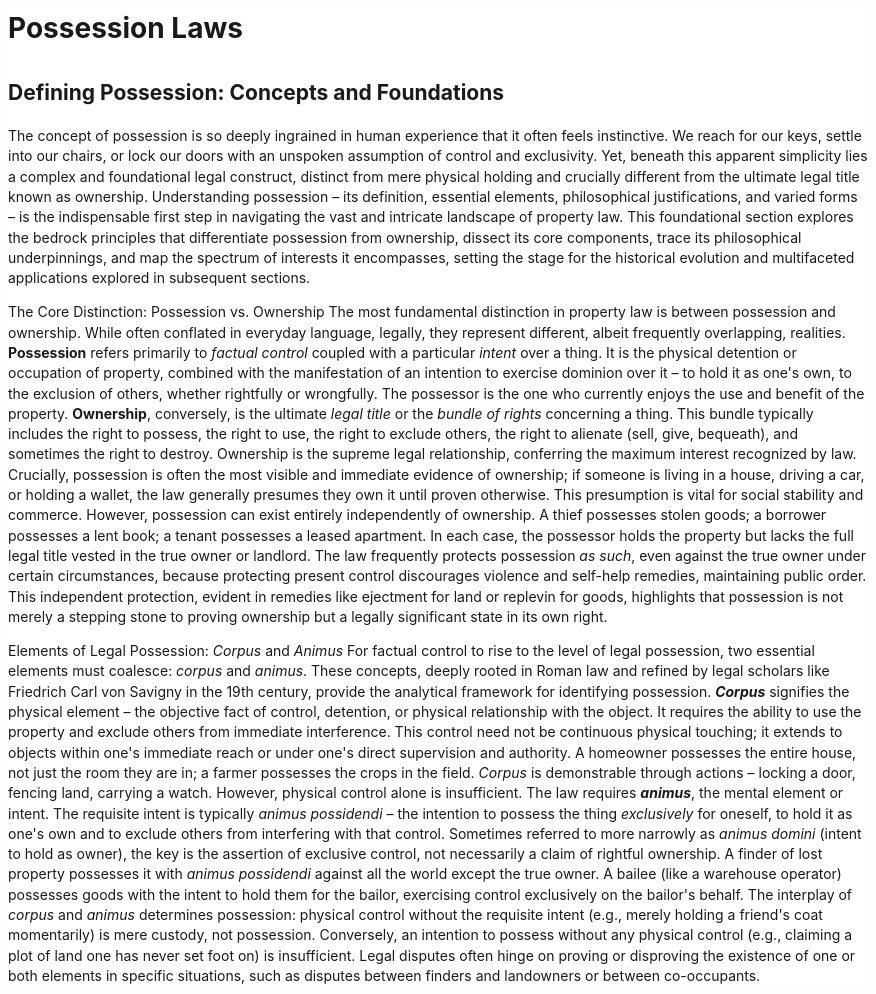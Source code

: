
# Possession Laws

## Defining Possession: Concepts and Foundations

The concept of possession is so deeply ingrained in human experience that it often feels instinctive. We reach for our keys, settle into our chairs, or lock our doors with an unspoken assumption of control and exclusivity. Yet, beneath this apparent simplicity lies a complex and foundational legal construct, distinct from mere physical holding and crucially different from the ultimate legal title known as ownership. Understanding possession – its definition, essential elements, philosophical justifications, and varied forms – is the indispensable first step in navigating the vast and intricate landscape of property law. This foundational section explores the bedrock principles that differentiate possession from ownership, dissect its core components, trace its philosophical underpinnings, and map the spectrum of interests it encompasses, setting the stage for the historical evolution and multifaceted applications explored in subsequent sections.

The Core Distinction: Possession vs. Ownership
The most fundamental distinction in property law is between possession and ownership. While often conflated in everyday language, legally, they represent different, albeit frequently overlapping, realities. **Possession** refers primarily to *factual control* coupled with a particular *intent* over a thing. It is the physical detention or occupation of property, combined with the manifestation of an intention to exercise dominion over it – to hold it as one's own, to the exclusion of others, whether rightfully or wrongfully. The possessor is the one who currently enjoys the use and benefit of the property. **Ownership**, conversely, is the ultimate *legal title* or the *bundle of rights* concerning a thing. This bundle typically includes the right to possess, the right to use, the right to exclude others, the right to alienate (sell, give, bequeath), and sometimes the right to destroy. Ownership is the supreme legal relationship, conferring the maximum interest recognized by law. Crucially, possession is often the most visible and immediate evidence of ownership; if someone is living in a house, driving a car, or holding a wallet, the law generally presumes they own it until proven otherwise. This presumption is vital for social stability and commerce. However, possession can exist entirely independently of ownership. A thief possesses stolen goods; a borrower possesses a lent book; a tenant possesses a leased apartment. In each case, the possessor holds the property but lacks the full legal title vested in the true owner or landlord. The law frequently protects possession *as such*, even against the true owner under certain circumstances, because protecting present control discourages violence and self-help remedies, maintaining public order. This independent protection, evident in remedies like ejectment for land or replevin for goods, highlights that possession is not merely a stepping stone to proving ownership but a legally significant state in its own right.

Elements of Legal Possession: *Corpus* and *Animus*
For factual control to rise to the level of legal possession, two essential elements must coalesce: *corpus* and *animus*. These concepts, deeply rooted in Roman law and refined by legal scholars like Friedrich Carl von Savigny in the 19th century, provide the analytical framework for identifying possession. ***Corpus*** signifies the physical element – the objective fact of control, detention, or physical relationship with the object. It requires the ability to use the property and exclude others from immediate interference. This control need not be continuous physical touching; it extends to objects within one's immediate reach or under one's direct supervision and authority. A homeowner possesses the entire house, not just the room they are in; a farmer possesses the crops in the field. *Corpus* is demonstrable through actions – locking a door, fencing land, carrying a watch. However, physical control alone is insufficient. The law requires ***animus***, the mental element or intent. The requisite intent is typically *animus possidendi* – the intention to possess the thing *exclusively* for oneself, to hold it as one's own and to exclude others from interfering with that control. Sometimes referred to more narrowly as *animus domini* (intent to hold as owner), the key is the assertion of exclusive control, not necessarily a claim of rightful ownership. A finder of lost property possesses it with *animus possidendi* against all the world except the true owner. A bailee (like a warehouse operator) possesses goods with the intent to hold them for the bailor, exercising control exclusively on the bailor's behalf. The interplay of *corpus* and *animus* determines possession: physical control without the requisite intent (e.g., merely holding a friend's coat momentarily) is mere custody, not possession. Conversely, an intention to possess without any physical control (e.g., claiming a plot of land one has never set foot on) is insufficient. Legal disputes often hinge on proving or disproving the existence of one or both elements in specific situations, such as disputes between finders and landowners or between co-occupants.
